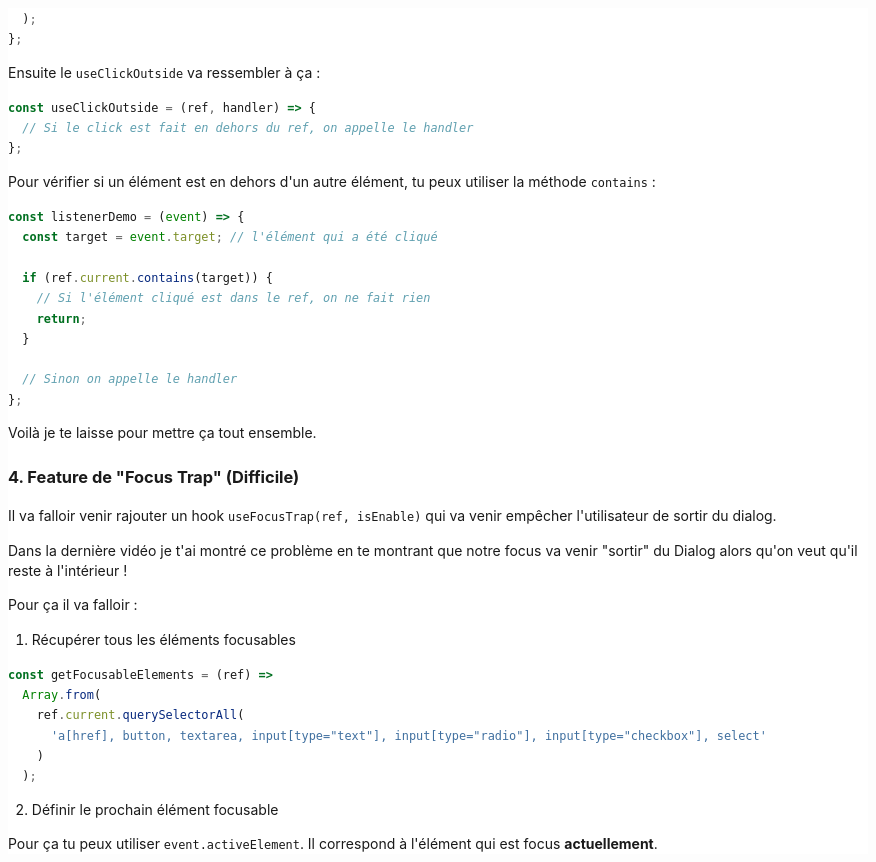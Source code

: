 ```jsx
  );
};
```

Ensuite le `useClickOutside` va ressembler à ça :

```jsx
const useClickOutside = (ref, handler) => {
  // Si le click est fait en dehors du ref, on appelle le handler
};
```

Pour vérifier si un élément est en dehors d'un autre élément, tu peux utiliser la méthode `contains` :

```jsx
const listenerDemo = (event) => {
  const target = event.target; // l'élément qui a été cliqué

  if (ref.current.contains(target)) {
    // Si l'élément cliqué est dans le ref, on ne fait rien
    return;
  }

  // Sinon on appelle le handler
};
```

Voilà je te laisse pour mettre ça tout ensemble.

### 4. Feature de "Focus Trap" (Difficile)

Il va falloir venir rajouter un hook `useFocusTrap(ref, isEnable)` qui va venir empêcher l'utilisateur de sortir du dialog.

Dans la dernière vidéo je t'ai montré ce problème en te montrant que notre focus va venir "sortir" du Dialog alors qu'on veut qu'il reste à l'intérieur !

Pour ça il va falloir :

1. Récupérer tous les éléments focusables

```js
const getFocusableElements = (ref) =>
  Array.from(
    ref.current.querySelectorAll(
      'a[href], button, textarea, input[type="text"], input[type="radio"], input[type="checkbox"], select'
    )
  );
```

2. Définir le prochain élément focusable

Pour ça tu peux utiliser `event.activeElement`. Il correspond à l'élément qui est focus **actuellement**.
